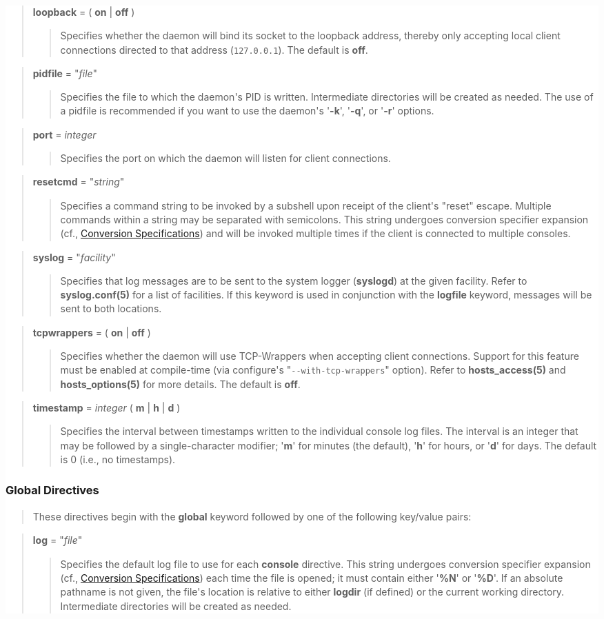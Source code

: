
> <b>loopback</b> = ( **on** | **off** )
> > Specifies whether the daemon will bind its socket to the loopback address,
> > thereby only accepting local client connections directed to that address
> > (`127.0.0.1`).  The default is **off**.


> <b>pidfile</b> = "_file_"
> > Specifies the file to which the daemon's PID is written.  Intermediate
> > directories will be created as needed.  The use of a pidfile is
> > recommended if you want to use the daemon's '**-k**', '**-q**', or '**-r**'
> > options.


> <b>port</b> = _integer_
> > Specifies the port on which the daemon will listen for client connections.


> <b>resetcmd</b> = "_string_"
> > Specifies a command string to be invoked by a subshell upon receipt of
> > the client's "reset" escape.  Multiple commands within a string may be
> > separated with semicolons.  This string undergoes conversion specifier
> > expansion (cf., [Conversion Specifications](#Conversion_Specifications.md))
> > and will be invoked multiple times if the client is connected to
> > multiple consoles.


> <b>syslog</b> = "_facility_"
> > Specifies that log messages are to be sent to the system logger
> > (**syslogd**) at the given facility.  Refer to **syslog.conf(5)** for a
> > list of facilities.  If this keyword is used in conjunction with
> > the **logfile** keyword, messages will be sent to both locations.


> <b>tcpwrappers</b> = ( **on** | **off** )
> > Specifies whether the daemon will use TCP-Wrappers when accepting
> > client connections.  Support for this feature must be enabled
> > at compile-time (via configure's "`--with-tcp-wrappers`" option).
> > Refer to **hosts\_access(5)** and **hosts\_options(5)** for more details.
> > The default is **off**.


> <b>timestamp</b> = _integer_ ( **m** | **h** | **d** )
> > Specifies the interval between timestamps written to the individual
> > console log files.  The interval is an integer that may be followed
> > by a single-character modifier; '**m**' for minutes (the default), '**h**'
> > for hours, or '**d**' for days.  The default is 0 (i.e., no timestamps).

### Global Directives ###


> These directives begin with the **global** keyword followed by one of the
> following key/value pairs:

> <b>log</b> = "_file_"
> > Specifies the default log file to use for each **console** directive.
> > This string undergoes conversion specifier expansion (cf.,
> > [Conversion Specifications](#Conversion_Specifications.md)) each time the
> > file is opened; it must contain either '**%N**' or '**%D**'.  If an absolute
> > pathname is not given, the file's location is relative to either **logdir**
> > (if defined) or the current working directory.  Intermediate directories
> > will be created as needed.
